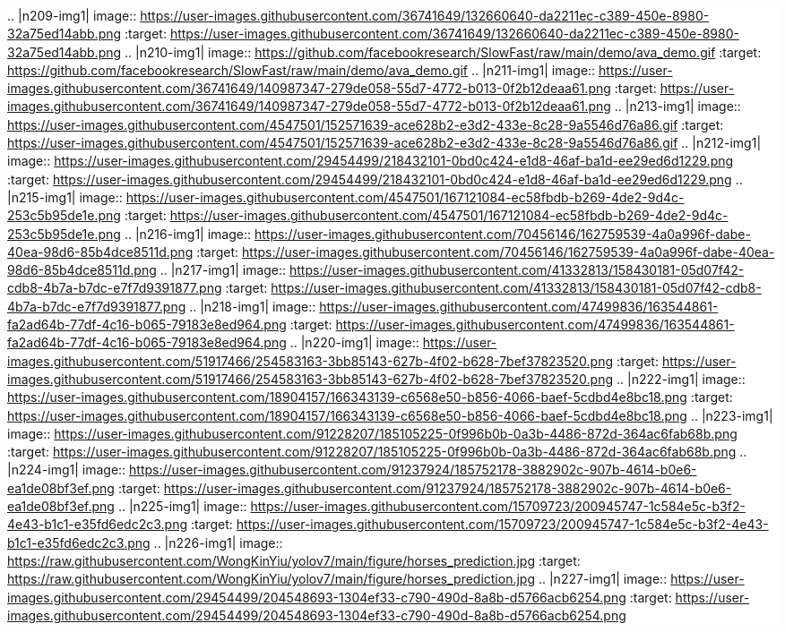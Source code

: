 .. |n209-img1| image:: https://user-images.githubusercontent.com/36741649/132660640-da2211ec-c389-450e-8980-32a75ed14abb.png
   :target: https://user-images.githubusercontent.com/36741649/132660640-da2211ec-c389-450e-8980-32a75ed14abb.png
.. |n210-img1| image:: https://github.com/facebookresearch/SlowFast/raw/main/demo/ava_demo.gif
   :target: https://github.com/facebookresearch/SlowFast/raw/main/demo/ava_demo.gif
.. |n211-img1| image:: https://user-images.githubusercontent.com/36741649/140987347-279de058-55d7-4772-b013-0f2b12deaa61.png
   :target: https://user-images.githubusercontent.com/36741649/140987347-279de058-55d7-4772-b013-0f2b12deaa61.png
.. |n213-img1| image:: https://user-images.githubusercontent.com/4547501/152571639-ace628b2-e3d2-433e-8c28-9a5546d76a86.gif
   :target: https://user-images.githubusercontent.com/4547501/152571639-ace628b2-e3d2-433e-8c28-9a5546d76a86.gif
.. |n212-img1| image:: https://user-images.githubusercontent.com/29454499/218432101-0bd0c424-e1d8-46af-ba1d-ee29ed6d1229.png
   :target: https://user-images.githubusercontent.com/29454499/218432101-0bd0c424-e1d8-46af-ba1d-ee29ed6d1229.png
.. |n215-img1| image:: https://user-images.githubusercontent.com/4547501/167121084-ec58fbdb-b269-4de2-9d4c-253c5b95de1e.png
   :target: https://user-images.githubusercontent.com/4547501/167121084-ec58fbdb-b269-4de2-9d4c-253c5b95de1e.png
.. |n216-img1| image:: https://user-images.githubusercontent.com/70456146/162759539-4a0a996f-dabe-40ea-98d6-85b4dce8511d.png
   :target: https://user-images.githubusercontent.com/70456146/162759539-4a0a996f-dabe-40ea-98d6-85b4dce8511d.png
.. |n217-img1| image:: https://user-images.githubusercontent.com/41332813/158430181-05d07f42-cdb8-4b7a-b7dc-e7f7d9391877.png
   :target: https://user-images.githubusercontent.com/41332813/158430181-05d07f42-cdb8-4b7a-b7dc-e7f7d9391877.png
.. |n218-img1| image:: https://user-images.githubusercontent.com/47499836/163544861-fa2ad64b-77df-4c16-b065-79183e8ed964.png
   :target: https://user-images.githubusercontent.com/47499836/163544861-fa2ad64b-77df-4c16-b065-79183e8ed964.png
.. |n220-img1| image:: https://user-images.githubusercontent.com/51917466/254583163-3bb85143-627b-4f02-b628-7bef37823520.png
   :target: https://user-images.githubusercontent.com/51917466/254583163-3bb85143-627b-4f02-b628-7bef37823520.png
.. |n222-img1| image:: https://user-images.githubusercontent.com/18904157/166343139-c6568e50-b856-4066-baef-5cdbd4e8bc18.png
   :target: https://user-images.githubusercontent.com/18904157/166343139-c6568e50-b856-4066-baef-5cdbd4e8bc18.png
.. |n223-img1| image:: https://user-images.githubusercontent.com/91228207/185105225-0f996b0b-0a3b-4486-872d-364ac6fab68b.png
   :target: https://user-images.githubusercontent.com/91228207/185105225-0f996b0b-0a3b-4486-872d-364ac6fab68b.png
.. |n224-img1| image:: https://user-images.githubusercontent.com/91237924/185752178-3882902c-907b-4614-b0e6-ea1de08bf3ef.png
   :target: https://user-images.githubusercontent.com/91237924/185752178-3882902c-907b-4614-b0e6-ea1de08bf3ef.png
.. |n225-img1| image:: https://user-images.githubusercontent.com/15709723/200945747-1c584e5c-b3f2-4e43-b1c1-e35fd6edc2c3.png
   :target: https://user-images.githubusercontent.com/15709723/200945747-1c584e5c-b3f2-4e43-b1c1-e35fd6edc2c3.png
.. |n226-img1| image:: https://raw.githubusercontent.com/WongKinYiu/yolov7/main/figure/horses_prediction.jpg
   :target: https://raw.githubusercontent.com/WongKinYiu/yolov7/main/figure/horses_prediction.jpg
.. |n227-img1| image:: https://user-images.githubusercontent.com/29454499/204548693-1304ef33-c790-490d-8a8b-d5766acb6254.png
   :target: https://user-images.githubusercontent.com/29454499/204548693-1304ef33-c790-490d-8a8b-d5766acb6254.png